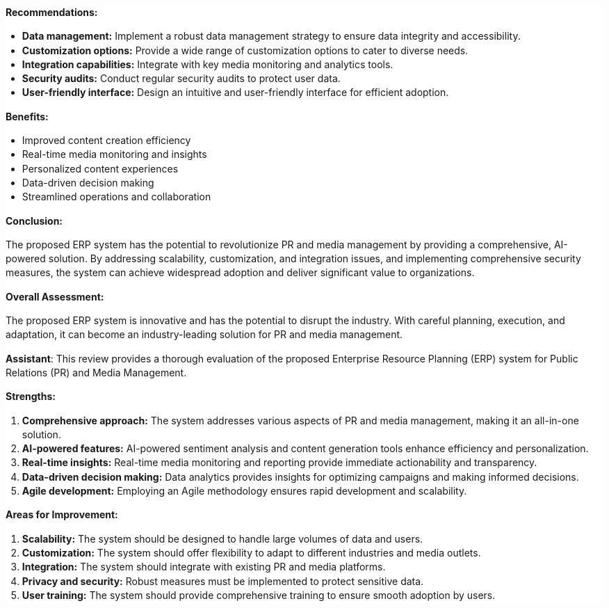 **Recommendations:**

* **Data management:** Implement a robust data management strategy to ensure data integrity and accessibility.
* **Customization options:** Provide a wide range of customization options to cater to diverse needs.
* **Integration capabilities:** Integrate with key media monitoring and analytics tools.
* **Security audits:** Conduct regular security audits to protect user data.
* **User-friendly interface:** Design an intuitive and user-friendly interface for efficient adoption.

**Benefits:**

* Improved content creation efficiency
* Real-time media monitoring and insights
* Personalized content experiences
* Data-driven decision making
* Streamlined operations and collaboration

**Conclusion:**

The proposed ERP system has the potential to revolutionize PR and media management by providing a comprehensive, AI-powered solution. By addressing scalability, customization, and integration issues, and implementing comprehensive security measures, the system can achieve widespread adoption and deliver significant value to organizations.

**Overall Assessment:**

The proposed ERP system is innovative and has the potential to disrupt the industry. With careful planning, execution, and adaptation, it can become an industry-leading solution for PR and media management.

**Assistant**: This review provides a thorough evaluation of the proposed Enterprise Resource Planning (ERP) system for Public Relations (PR) and Media Management.

**Strengths:**

1. **Comprehensive approach:** The system addresses various aspects of PR and media management, making it an all-in-one solution.
2. **AI-powered features:** AI-powered sentiment analysis and content generation tools enhance efficiency and personalization.
3. **Real-time insights:** Real-time media monitoring and reporting provide immediate actionability and transparency.
4. **Data-driven decision making:** Data analytics provides insights for optimizing campaigns and making informed decisions.
5. **Agile development:** Employing an Agile methodology ensures rapid development and scalability.

**Areas for Improvement:**

1. **Scalability:** The system should be designed to handle large volumes of data and users.
2. **Customization:** The system should offer flexibility to adapt to different industries and media outlets.
3. **Integration:** The system should integrate with existing PR and media platforms.
4. **Privacy and security:** Robust measures must be implemented to protect sensitive data.
5. **User training:** The system should provide comprehensive training to ensure smooth adoption by users.
